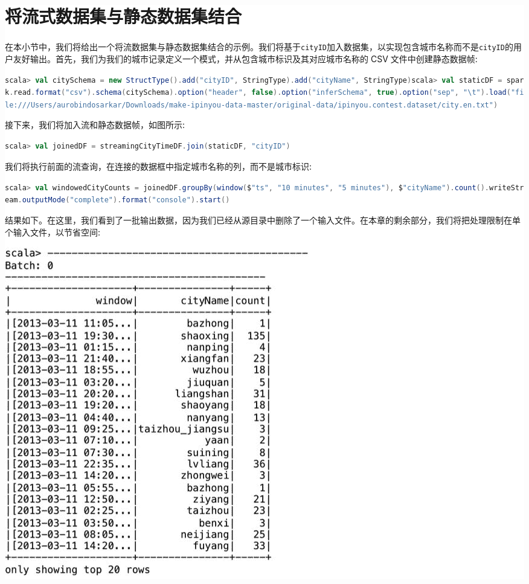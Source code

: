 # 将流式数据集与静态数据集结合

在本小节中，我们将给出一个将流数据集与静态数据集结合的示例。我们将基于`cityID`加入数据集，以实现包含城市名称而不是`cityID`的用户友好输出。首先，我们为我们的城市记录定义一个模式，并从包含城市标识及其对应城市名称的 CSV 文件中创建静态数据帧:

```scala
scala> val citySchema = new StructType().add("cityID", StringType).add("cityName", StringType)scala> val staticDF = spark.read.format("csv").schema(citySchema).option("header", false).option("inferSchema", true).option("sep", "\t").load("file:///Users/aurobindosarkar/Downloads/make-ipinyou-data-master/original-data/ipinyou.contest.dataset/city.en.txt")
```

接下来，我们将加入流和静态数据帧，如图所示:

```scala
scala> val joinedDF = streamingCityTimeDF.join(staticDF, "cityID")
```

我们将执行前面的流查询，在连接的数据框中指定城市名称的列，而不是城市标识:

```scala
scala> val windowedCityCounts = joinedDF.groupBy(window($"ts", "10 minutes", "5 minutes"), $"cityName").count().writeStream.outputMode("complete").format("console").start()
```

结果如下。在这里，我们看到了一批输出数据，因为我们已经从源目录中删除了一个输入文件。在本章的剩余部分，我们将把处理限制在单个输入文件，以节省空间:

![](img/00172.jpeg)
